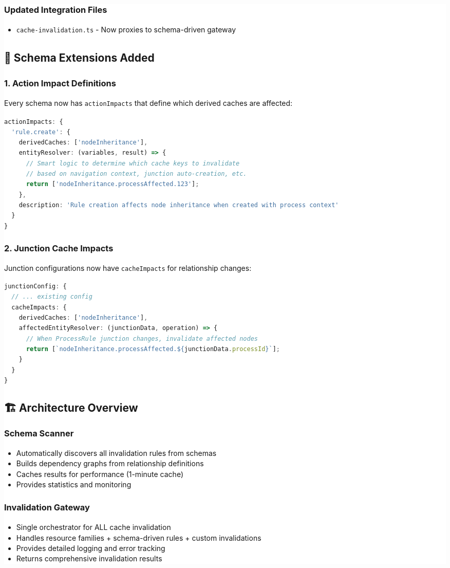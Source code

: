 ### **Updated Integration Files**
- `cache-invalidation.ts` - Now proxies to schema-driven gateway

## 🔧 **Schema Extensions Added**

### **1. Action Impact Definitions**
Every schema now has `actionImpacts` that define which derived caches are affected:

```typescript
actionImpacts: {
  'rule.create': {
    derivedCaches: ['nodeInheritance'],
    entityResolver: (variables, result) => {
      // Smart logic to determine which cache keys to invalidate
      // based on navigation context, junction auto-creation, etc.
      return ['nodeInheritance.processAffected.123'];
    },
    description: 'Rule creation affects node inheritance when created with process context'
  }
}
```

### **2. Junction Cache Impacts**
Junction configurations now have `cacheImpacts` for relationship changes:

```typescript
junctionConfig: {
  // ... existing config
  cacheImpacts: {
    derivedCaches: ['nodeInheritance'],
    affectedEntityResolver: (junctionData, operation) => {
      // When ProcessRule junction changes, invalidate affected nodes
      return [`nodeInheritance.processAffected.${junctionData.processId}`];
    }
  }
}
```

## 🏗️ **Architecture Overview**

### **Schema Scanner**
- Automatically discovers all invalidation rules from schemas
- Builds dependency graphs from relationship definitions
- Caches results for performance (1-minute cache)
- Provides statistics and monitoring

### **Invalidation Gateway**
- Single orchestrator for ALL cache invalidation
- Handles resource families + schema-driven rules + custom invalidations
- Provides detailed logging and error tracking
- Returns comprehensive invalidation results
